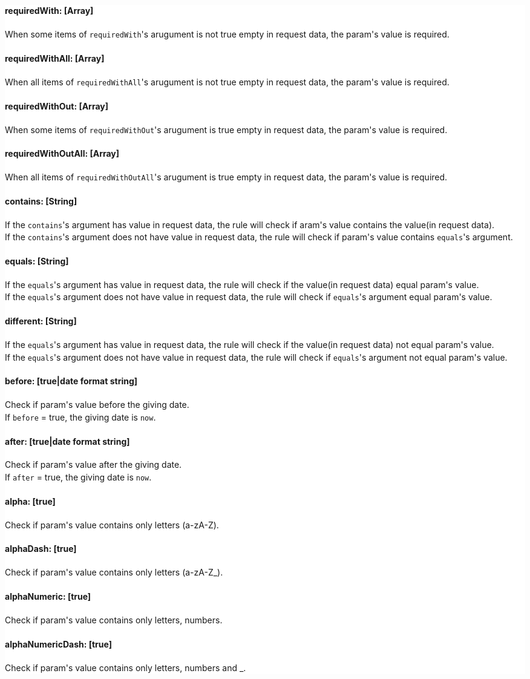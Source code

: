 ####  requiredWith:  [Array]
When some items of `requiredWith`'s arugument is not true empty in request data, the param's value is required.

####  requiredWithAll:  [Array]
When all items of `requiredWithAll`'s arugument is not true empty in request data, the param's value is required.

####  requiredWithOut:  [Array]
When some items of `requiredWithOut`'s arugument is true empty in request data, the param's value is required.

####  requiredWithOutAll:  [Array]
When all items of `requiredWithOutAll`'s arugument is true empty in request data, the param's value is required.

####  contains:  [String]
If the `contains`'s argument has value in request data, the rule will check if aram's value contains the value(in request data).  
If the `contains`'s argument does not have value in request data, the rule will check if param's value contains `equals`'s argument.

####  equals:  [String]
If the `equals`'s argument has value in request data, the rule will check if the value(in request data) equal param's value.  
If the `equals`'s argument does not have value in request data, the rule will check if `equals`'s argument equal param's value.

####  different:  [String]
If the `equals`'s argument has value in request data, the rule will check if the value(in request data) not equal param's value.  
If the `equals`'s argument does not have value in request data, the rule will check if `equals`'s argument not equal param's value.

####  before:  [true|date format string]
Check if param's value before the giving date.  
If `before` = true, the giving date is `now`.

####  after:  [true|date format string]
Check if param's value after the giving date.  
If `after` = true, the giving date is `now`.

####  alpha:  [true]
Check if param's value contains only letters (a-zA-Z).

####  alphaDash:  [true]
Check if param's value contains only letters (a-zA-Z_).

####  alphaNumeric:  [true]
Check if param's value contains only letters, numbers.

####  alphaNumericDash:  [true]
Check if param's value contains only letters, numbers and _.
